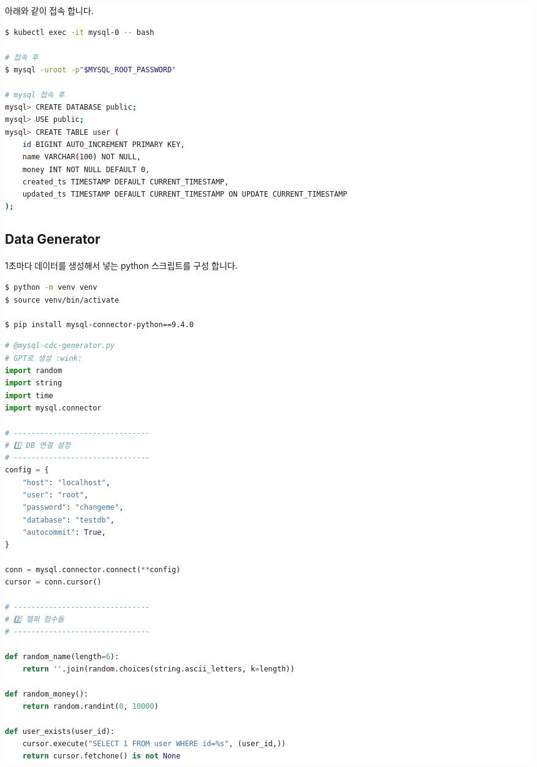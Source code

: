 아래와 같이 접속 합니다.

```bash
$ kubectl exec -it mysql-0 -- bash

# 접속 후
$ mysql -uroot -p"$MYSQL_ROOT_PASSWORD"

# mysql 접속 후
mysql> CREATE DATABASE public;
mysql> USE public;
mysql> CREATE TABLE user (
    id BIGINT AUTO_INCREMENT PRIMARY KEY,
    name VARCHAR(100) NOT NULL,
    money INT NOT NULL DEFAULT 0,
    created_ts TIMESTAMP DEFAULT CURRENT_TIMESTAMP,
    updated_ts TIMESTAMP DEFAULT CURRENT_TIMESTAMP ON UPDATE CURRENT_TIMESTAMP
);
```

## Data Generator

1초마다 데이터를 생성해서 넣는 python 스크립트를 구성 합니다.

```bash
$ python -m venv venv
$ source venv/bin/activate

$ pip install mysql-connector-python==9.4.0
```

```py
# @mysql-cdc-generator.py
# GPT로 생성 :wink:
import random
import string
import time
import mysql.connector

# -------------------------------
# 1️⃣ DB 연결 설정
# -------------------------------
config = {
    "host": "localhost",
    "user": "root",
    "password": "changeme",
    "database": "testdb",
    "autocommit": True,
}

conn = mysql.connector.connect(**config)
cursor = conn.cursor()

# -------------------------------
# 2️⃣ 헬퍼 함수들
# -------------------------------

def random_name(length=6):
    return ''.join(random.choices(string.ascii_letters, k=length))

def random_money():
    return random.randint(0, 10000)

def user_exists(user_id):
    cursor.execute("SELECT 1 FROM user WHERE id=%s", (user_id,))
    return cursor.fetchone() is not None
```